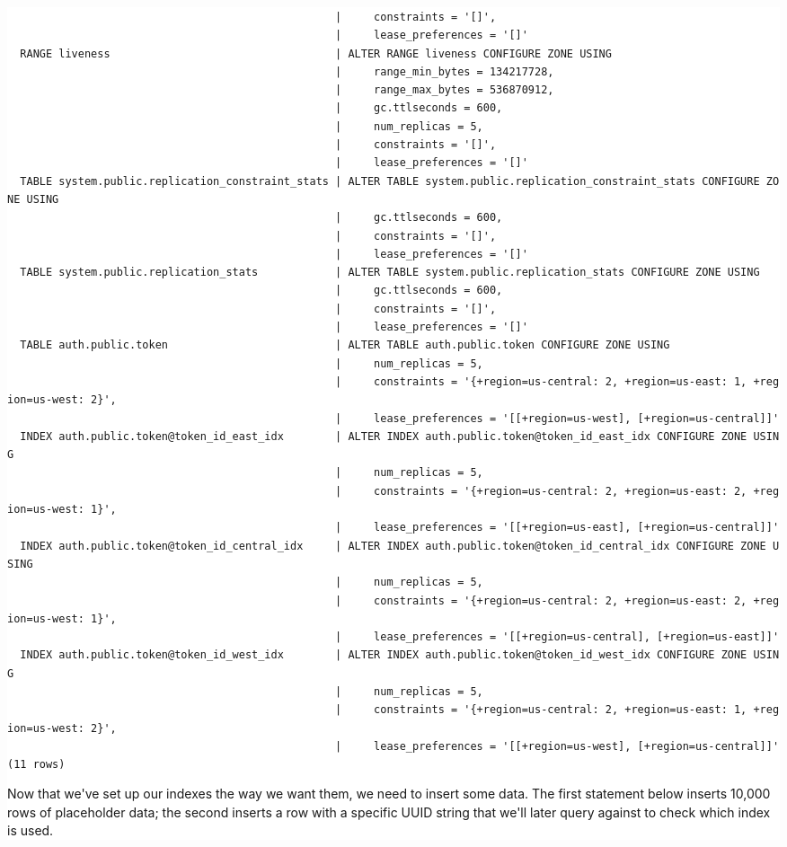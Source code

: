 ~~~
                                                   |     constraints = '[]',
                                                   |     lease_preferences = '[]'
  RANGE liveness                                   | ALTER RANGE liveness CONFIGURE ZONE USING
                                                   |     range_min_bytes = 134217728,
                                                   |     range_max_bytes = 536870912,
                                                   |     gc.ttlseconds = 600,
                                                   |     num_replicas = 5,
                                                   |     constraints = '[]',
                                                   |     lease_preferences = '[]'
  TABLE system.public.replication_constraint_stats | ALTER TABLE system.public.replication_constraint_stats CONFIGURE ZONE USING
                                                   |     gc.ttlseconds = 600,
                                                   |     constraints = '[]',
                                                   |     lease_preferences = '[]'
  TABLE system.public.replication_stats            | ALTER TABLE system.public.replication_stats CONFIGURE ZONE USING
                                                   |     gc.ttlseconds = 600,
                                                   |     constraints = '[]',
                                                   |     lease_preferences = '[]'
  TABLE auth.public.token                          | ALTER TABLE auth.public.token CONFIGURE ZONE USING
                                                   |     num_replicas = 5,
                                                   |     constraints = '{+region=us-central: 2, +region=us-east: 1, +region=us-west: 2}',
                                                   |     lease_preferences = '[[+region=us-west], [+region=us-central]]'
  INDEX auth.public.token@token_id_east_idx        | ALTER INDEX auth.public.token@token_id_east_idx CONFIGURE ZONE USING
                                                   |     num_replicas = 5,
                                                   |     constraints = '{+region=us-central: 2, +region=us-east: 2, +region=us-west: 1}',
                                                   |     lease_preferences = '[[+region=us-east], [+region=us-central]]'
  INDEX auth.public.token@token_id_central_idx     | ALTER INDEX auth.public.token@token_id_central_idx CONFIGURE ZONE USING
                                                   |     num_replicas = 5,
                                                   |     constraints = '{+region=us-central: 2, +region=us-east: 2, +region=us-west: 1}',
                                                   |     lease_preferences = '[[+region=us-central], [+region=us-east]]'
  INDEX auth.public.token@token_id_west_idx        | ALTER INDEX auth.public.token@token_id_west_idx CONFIGURE ZONE USING
                                                   |     num_replicas = 5,
                                                   |     constraints = '{+region=us-central: 2, +region=us-east: 1, +region=us-west: 2}',
                                                   |     lease_preferences = '[[+region=us-west], [+region=us-central]]'
(11 rows)
~~~

Now that we've set up our indexes the way we want them, we need to insert some data. The first statement below inserts 10,000 rows of placeholder data; the second inserts a row with a specific UUID string that we'll later query against to check which index is used.
